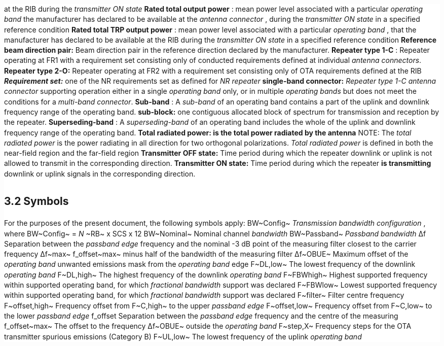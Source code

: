 at the RIB during the _transmitter ON state_
**Rated total output power** : mean power level associated with a particular
_operating band_ the manufacturer has declared to be available at the _antenna
connector_ , during the _transmitter ON state_ in a specified reference
condition
**Rated total TRP output power** : mean power level associated with a
particular _operating band_ , that the manufacturer has declared to be
available at the RIB during the _transmitter ON state_ in a specified
reference condition
**Reference beam direction pair:** Beam direction pair in the reference
direction declared by the manufacturer.
**Repeater type 1-C** : Repeater operating at FR1 with a requirement set
consisting only of conducted requirements defined at individual _antenna
connectors_.
**Repeater type 2-O:** Repeater operating at FR2 with a requirement set
consisting only of OTA requirements defined at the RIB
**_Requirement set:_** one of the NR requirements set as defined for _NR
repeater_
**single-band connector:** _Repeater type 1-C_ _antenna connector_ supporting
operation either in a single _operating band_ only, or in multiple _operating
bands_ but does not meet the conditions for a _multi-band connector_.
**Sub-band** : A _sub-band_ of an operating band contains a part of the uplink
and downlink frequency range of the operating band.
**sub-block:** one contiguous allocated block of spectrum for transmission and
reception by the repeater.
**Superseding-band** : A _superseding-band_ of an operating band includes the
whole of the uplink and downlink frequency range of the operating band.
**Total radiated power: is the total power radiated by the antenna**
NOTE: The _total radiated power_ is the power radiating in all direction for
two orthogonal polarizations. _Total radiated power_ is defined in both the
near-field region and the far-field region
**Transmitter OFF state:** Time period during which the repeater downlink or
uplink is not allowed to transmit in the corresponding direction.
**Transmitter ON state:** Time period during which the repeater **is
transmitting** downlink or uplink signals in the corresponding direction.
## 3.2 Symbols
For the purposes of the present document, the following symbols apply:
BW~Config~ _Transmission bandwidth configuration_ , where BW~Config~ = _N_
~RB~ x SCS x 12
BW~Nominal~ Nominal channel _bandwidth_
BW~Passband~ _Passband bandwidth_
∆f Separation between the _passband edge_ frequency and the nominal -3 dB
point of the measuring filter closest to the carrier frequency
∆f~max~ f_offset~max~ minus half of the bandwidth of the measuring filter
Δf~OBUE~ Maximum offset of the _operating band_ unwanted emissions mask from
the _operating band_ edge
F~DL,low~ The lowest frequency of the downlink _operating band_
F~DL,high~ The highest frequency of the downlink _operating band_
F~FBWhigh~ Highest supported frequency within supported operating band, for
which _fractional bandwidth_ support was declared
F~FBWlow~ Lowest supported frequency within supported operating band, for
which _fractional bandwidth_ support was declared
F~filter~ Filter centre frequency
F~offset,high~ Frequency offset from F~C,high~ to the upper _passband edge_
F~offset,low~ Frequency offset from F~C,low~ to the lower _passband edge_
f_offset Separation between the _passband edge_ frequency and the centre of
the measuring
f_offset~max~ The offset to the frequency Δf~OBUE~ outside the _operating
band_
F~step,X~ Frequency steps for the OTA transmitter spurious emissions (Category
B)
F~UL,low~ The lowest frequency of the uplink _operating band_